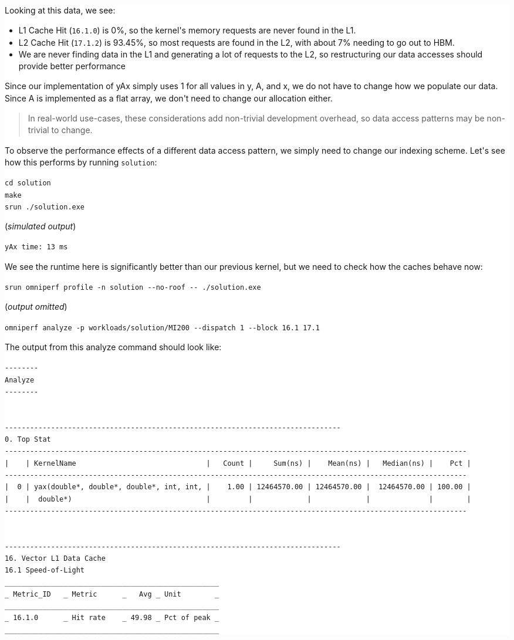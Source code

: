 Looking at this data, we see:
- L1 Cache Hit (`16.1.0`) is 0%, so the kernel's memory requests are never found in the L1.
- L2 Cache Hit (`17.1.2`) is 93.45%, so most requests are found in the L2, with about 7% needing to go out to HBM.
- We are never finding data in the L1 and generating a lot of requests to the L2, so restructuring our data accesses should provide better performance

Since our implementation of yAx simply uses 1 for all values in y, A, and x, we do not have to change how we populate our data.
Since A is implemented as a flat array, we don't need to change our allocation either.
>In real-world use-cases, these considerations add non-trivial development overhead, so data access patterns may be non-trivial to change. 

To observe the performance effects of a different data access pattern, we simply need to change our indexing scheme.
Let's see how this performs by running `solution`:

```
cd solution
make
srun ./solution.exe
```
(*simulated output*)
```
yAx time: 13 ms
```

We see the runtime here is significantly better than our previous kernel, but we need to check how the caches behave now:

```
srun omniperf profile -n solution --no-roof -- ./solution.exe
```
(*output omitted*)
```
omniperf analyze -p workloads/solution/MI200 --dispatch 1 --block 16.1 17.1
```
The output from this analyze command should look like:
```
--------
Analyze
--------


--------------------------------------------------------------------------------
0. Top Stat
--------------------------------------------------------------------------------------------------------------
|    | KernelName                               |   Count |     Sum(ns) |    Mean(ns) |   Median(ns) |    Pct |
--------------------------------------------------------------------------------------------------------------
|  0 | yax(double*, double*, double*, int, int, |    1.00 | 12464570.00 | 12464570.00 |  12464570.00 | 100.00 |
|    |  double*)                                |         |             |             |              |        |
--------------------------------------------------------------------------------------------------------------


--------------------------------------------------------------------------------
16. Vector L1 Data Cache
16.1 Speed-of-Light
___________________________________________________
_ Metric_ID   _ Metric      _   Avg _ Unit        _
___________________________________________________
_ 16.1.0      _ Hit rate    _ 49.98 _ Pct of peak _
___________________________________________________
```